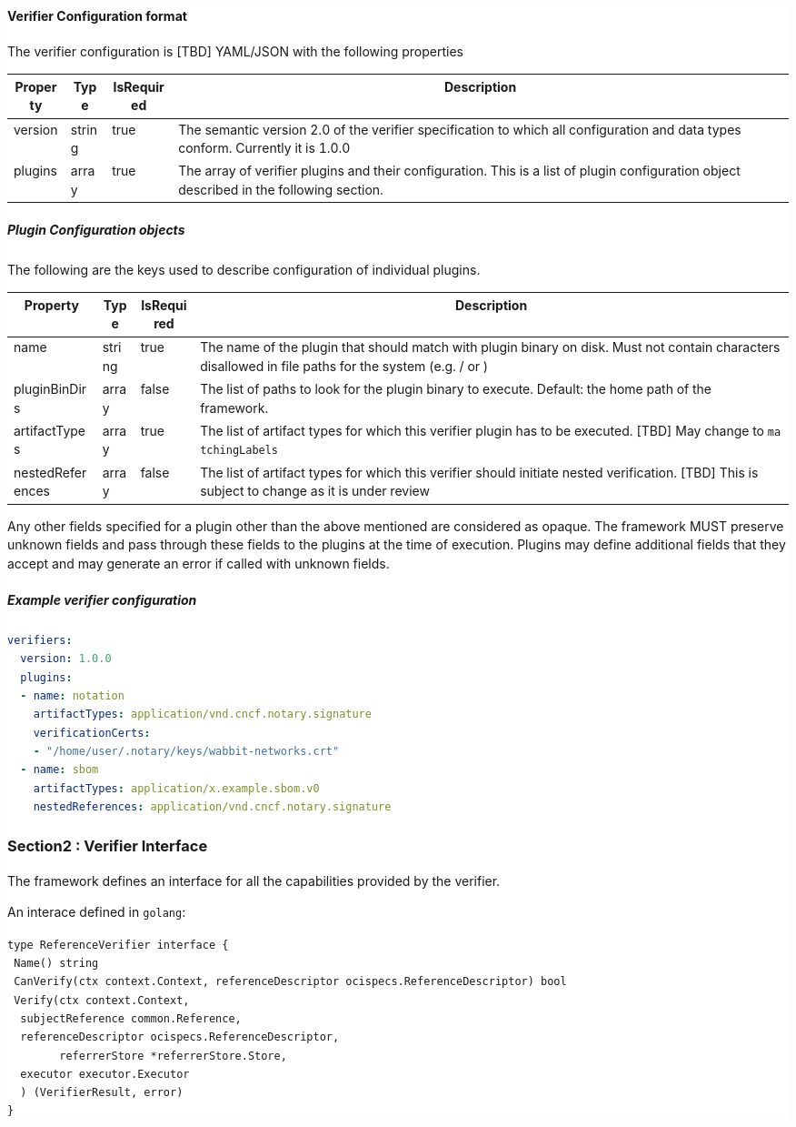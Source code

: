 #### Verifier Configuration format

The verifier configuration is [TBD] YAML/JSON  with the following properties

| Property | Type | IsRequired | Description |
| -------- | -------- | -------- | --------- |
| version     | string     | true     |The semantic version 2.0 of the verifier specification to which all configuration and data types conform. Currently it is 1.0.0|
| plugins     | array     | true     |The array of verifier plugins  and their configuration. This is a list of plugin configuration object described in the following section. |

##### Plugin Configuration objects

The following are the keys used to describe configuration of  individual plugins.

| Property | Type | IsRequired | Description |
| -------- | -------- | -------- | --------- |
| name     | string     | true     |The name of the plugin that should match with plugin binary on disk. Must not contain characters disallowed in file paths for the system (e.g. / or \) |
| pluginBinDirs     | array     | false     |The list of paths to look for the plugin binary to execute. Default: the home path of the framework. |
| artifactTypes     | array     | true     |The list of artifact types for which this verifier plugin has to be executed. [TBD] May change to `matchingLabels` |
| nestedReferences     | array     | false     |The list of artifact types for which this verifier should initiate nested verification. [TBD] This is subject to change as it is under review |

Any other fields specified for a plugin other than the above mentioned are considered as opaque. The framework MUST preserve unknown fields and pass through these fields to the plugins at the time of execution. Plugins may define additional fields that they accept and may generate an error if called with unknown fields.

##### Example verifier configuration

```yml
verifiers:
  version: 1.0.0
  plugins:
  - name: notation
    artifactTypes: application/vnd.cncf.notary.signature
    verificationCerts:
    - "/home/user/.notary/keys/wabbit-networks.crt"
  - name: sbom
    artifactTypes: application/x.example.sbom.v0
    nestedReferences: application/vnd.cncf.notary.signature
```

### Section2 : Verifier Interface

The framework defines an interface for all the capabilities provided by the verifier.

An interace defined in ```golang```:

```go=
type ReferenceVerifier interface {
 Name() string
 CanVerify(ctx context.Context, referenceDescriptor ocispecs.ReferenceDescriptor) bool
 Verify(ctx context.Context,
  subjectReference common.Reference,
  referenceDescriptor ocispecs.ReferenceDescriptor,
        referrerStore *referrerStore.Store,
  executor executor.Executor
  ) (VerifierResult, error)
}

```
